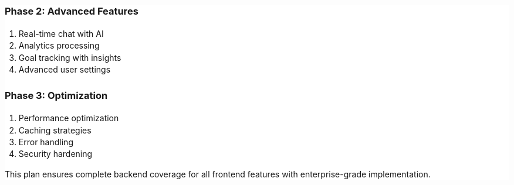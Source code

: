 ### Phase 2: Advanced Features
1. Real-time chat with AI
2. Analytics processing
3. Goal tracking with insights
4. Advanced user settings

### Phase 3: Optimization
1. Performance optimization
2. Caching strategies
3. Error handling
4. Security hardening

This plan ensures complete backend coverage for all frontend features with enterprise-grade implementation.